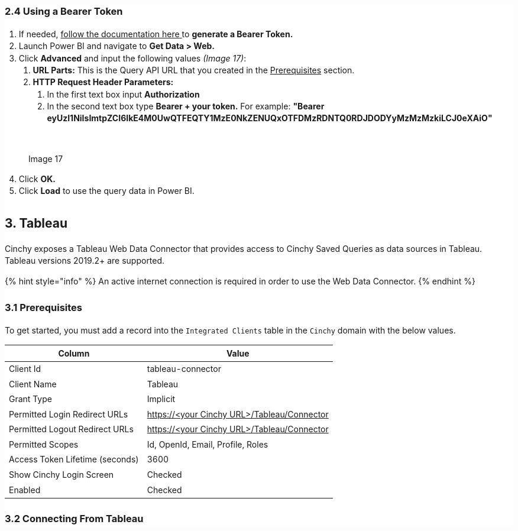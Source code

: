 ### 2.4 Using a Bearer Token

1. If needed, [follow the documentation here](../user-guides/user-preferences/personal-access-tokens.md)[ ](https://platform.docs.cinchy.com/api-guide/api-overview/api-authentication)to **generate a Bearer Token.**
2. Launch Power BI and navigate to **Get Data > Web.**
3. Click **Advanced** and input the following values _(Image 17)_:
   1. **URL Parts:** This is the Query API URL that you created in the [Prerequisites](integration-guides.md#2.1-prerequisites) section.
   2. **HTTP Request Header Parameters:**
      1. In the first text box input **Authorization**
      2. In the second text box type **Bearer + your token.** For example: **"Bearer eyUzI1NiIsImtpZCI6IkE4M0UwQTFEQTY1MzE0NkZENUQxOTFDMzRDNTQ0RDJDODYyMzMzMzkiLCJ0eXAiO"**

<figure><img src="https://lh3.googleusercontent.com/pFPcw1mUPWZpZv1yz4Cd42qmkSXI7GLlHYU8jE-953oefqyxwU6XG3v9A38L0DyEuKyNRV3aiHxZskRK59gyuzyOn2q3s3WjuGM_IUGa-x3jHDBMQYa8Foke-hfbCKszqkCWYd5C45JXFg8oYfVXnIc" alt=""><figcaption><p>Image 17</p></figcaption></figure>

4. Click **OK.**
5. Click **Load** to use the query data in Power BI.

## 3. Tableau

Cinchy exposes a Tableau Web Data Connector that provides access to Cinchy Saved Queries as data sources in Tableau. Tableau versions 2019.2+ are supported.

{% hint style="info" %}
&#x20;An active internet connection is required in order to use the Web Data Connector.
{% endhint %}

### 3.1 Prerequisites

To get started, you must add a record into the `Integrated Clients` table in the `Cinchy` domain with the below values.

| Column                          | Value                                                                                       |
| ------------------------------- | ------------------------------------------------------------------------------------------- |
| Client Id                       | tableau-connector                                                                           |
| Client Name                     | Tableau                                                                                     |
| Grant Type                      | Implicit                                                                                    |
| Permitted Login Redirect URLs   | [https://\<your Cinchy URL>/Tableau/Connector](http://qa1-app1.cinchy.co/Tableau/Connector) |
| Permitted Logout Redirect URLs  | [https://\<your Cinchy URL>/Tableau/Connector](http://qa1-app1.cinchy.co/Tableau/Connector) |
| Permitted Scopes                | Id, OpenId, Email, Profile, Roles                                                           |
| Access Token Lifetime (seconds) | 3600                                                                                        |
| Show Cinchy Login Screen        | Checked                                                                                     |
| Enabled                         | Checked                                                                                     |

### 3.2 Connecting From Tableau
